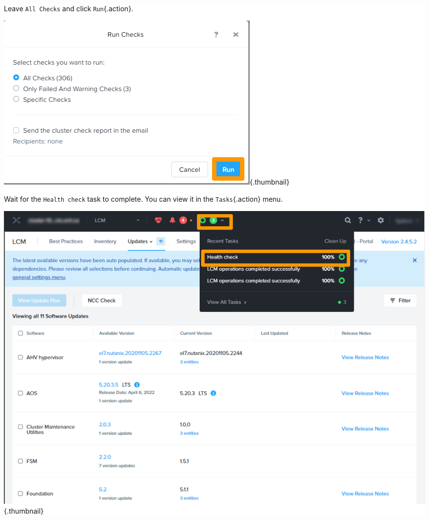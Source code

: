 Leave `All Checks` and click `Run`{.action}.

![Upgrade Prism Element 10](images/02-update-prism-element10.png){.thumbnail}

Wait for the `Health check` task to complete. You can view it in the `Tasks`{.action} menu.

![Upgrade Prism Element 11](images/02-update-prism-element11.png){.thumbnail}
